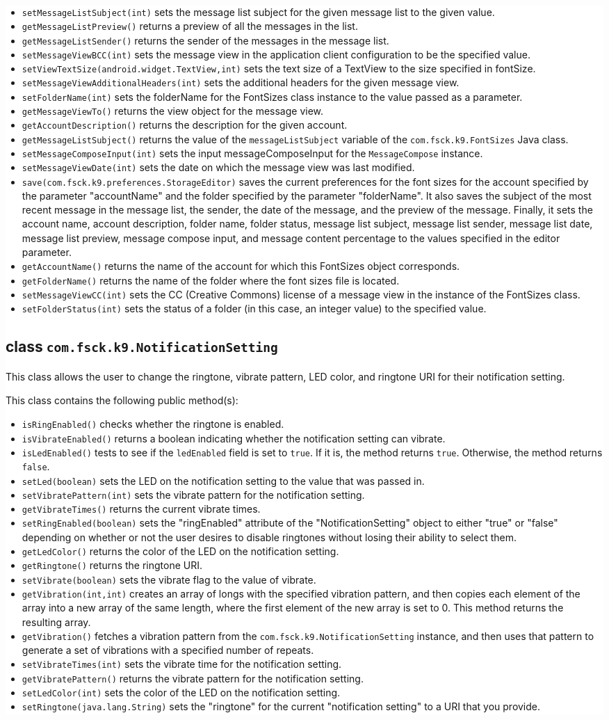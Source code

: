 - `setMessageListSubject(int)`  sets the message list subject for the given message list to the given value.
- `getMessageListPreview()`  returns a preview of all the messages in the list.
- `getMessageListSender()`  returns the sender of the messages in the message list.
- `setMessageViewBCC(int)`  sets the message view in the application client configuration to be the specified value.
- `setViewTextSize(android.widget.TextView,int)`  sets the text size of a TextView to the size specified in fontSize.
- `setMessageViewAdditionalHeaders(int)`  sets the additional headers for the given message view.
- `setFolderName(int)`  sets the folderName for the FontSizes class instance to the value passed as a parameter.
- `getMessageViewTo()`  returns the view object for the message view.
- `getAccountDescription()`  returns the description for the given account.
- `getMessageListSubject()`  returns the value of the `messageListSubject` variable of the `com.fsck.k9.FontSizes` Java class.
- `setMessageComposeInput(int)`  sets the input messageComposeInput for the `MessageCompose` instance.
- `setMessageViewDate(int)`  sets the date on which the message view was last modified.
- `save(com.fsck.k9.preferences.StorageEditor)`  saves the current preferences for the font sizes for the account specified by the parameter "accountName" and the folder specified by the parameter "folderName". It also saves the subject of the most recent message in the message list, the sender, the date of the message, and the preview of the message. Finally, it sets the account name, account description, folder name, folder status, message list subject, message list sender, message list date, message list preview, message compose input, and message content percentage to the values specified in the editor parameter.
- `getAccountName()`  returns the name of the account for which this FontSizes object corresponds.
- `getFolderName()`  returns the name of the folder where the font sizes file is located.
- `setMessageViewCC(int)`  sets the CC (Creative Commons) license of a message view in the instance of the FontSizes class.
- `setFolderStatus(int)`  sets the status of a folder (in this case, an integer value) to the specified value.

## class `com.fsck.k9.NotificationSetting`

This class  allows the user to change the ringtone, vibrate pattern, LED color, and ringtone URI for their notification setting.

This class contains the following public method(s):

- `isRingEnabled()`  checks whether the ringtone is enabled.
- `isVibrateEnabled()`  returns a boolean indicating whether the notification setting can vibrate.
- `isLedEnabled()`  tests to see if the `ledEnabled` field is set to `true`. If it is, the method returns `true`. Otherwise, the method returns `false`.
- `setLed(boolean)`  sets the LED on the notification setting to the value that was passed in.
- `setVibratePattern(int)`  sets the vibrate pattern for the notification setting.
- `getVibrateTimes()`  returns the current vibrate times.
- `setRingEnabled(boolean)`  sets the "ringEnabled" attribute of the "NotificationSetting" object to either "true" or "false" depending on whether or not the user desires to disable ringtones without losing their ability to select them.
- `getLedColor()`  returns the color of the LED on the notification setting.
- `getRingtone()`  returns the ringtone URI.
- `setVibrate(boolean)`  sets the vibrate flag to the value of vibrate.
- `getVibration(int,int)`  creates an array of longs with the specified vibration pattern, and then copies each element of the array into a new array of the same length, where the first element of the new array is set to 0. This method returns the resulting array.
- `getVibration()`  fetches a vibration pattern from the `com.fsck.k9.NotificationSetting` instance, and then uses that pattern to generate a set of vibrations with a specified number of repeats.
- `setVibrateTimes(int)`  sets the vibrate time for the notification setting.
- `getVibratePattern()`  returns the vibrate pattern for the notification setting.
- `setLedColor(int)`  sets the color of the LED on the notification setting.
- `setRingtone(java.lang.String)`  sets the "ringtone" for the current "notification setting" to a URI that you provide.

